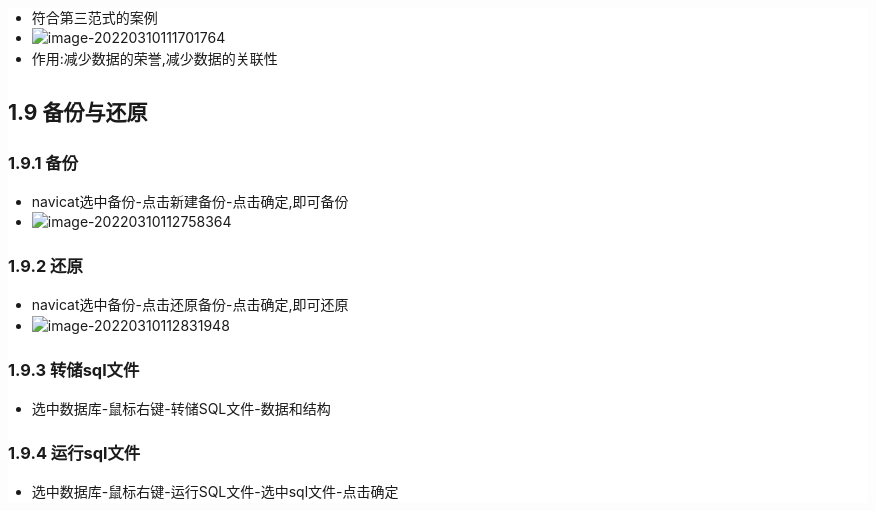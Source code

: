   * 符合第三范式的案例
  * ![image-20220310111701764](https://woniumd.oss-cn-hangzhou.aliyuncs.com/test/xiayongxiong/20220310111701.png)
  * 作用:减少数据的荣誉,减少数据的关联性

## 1.9 备份与还原

### 1.9.1 备份

* navicat选中备份-点击新建备份-点击确定,即可备份
* ![image-20220310112758364](https://woniumd.oss-cn-hangzhou.aliyuncs.com/test/xiayongxiong/20220310112758.png)

### 1.9.2 还原

* navicat选中备份-点击还原备份-点击确定,即可还原
* ![image-20220310112831948](https://woniumd.oss-cn-hangzhou.aliyuncs.com/test/xiayongxiong/20220310112832.png)

### 1.9.3 转储sql文件

* 选中数据库-鼠标右键-转储SQL文件-数据和结构

### 1.9.4 运行sql文件

* 选中数据库-鼠标右键-运行SQL文件-选中sql文件-点击确定







